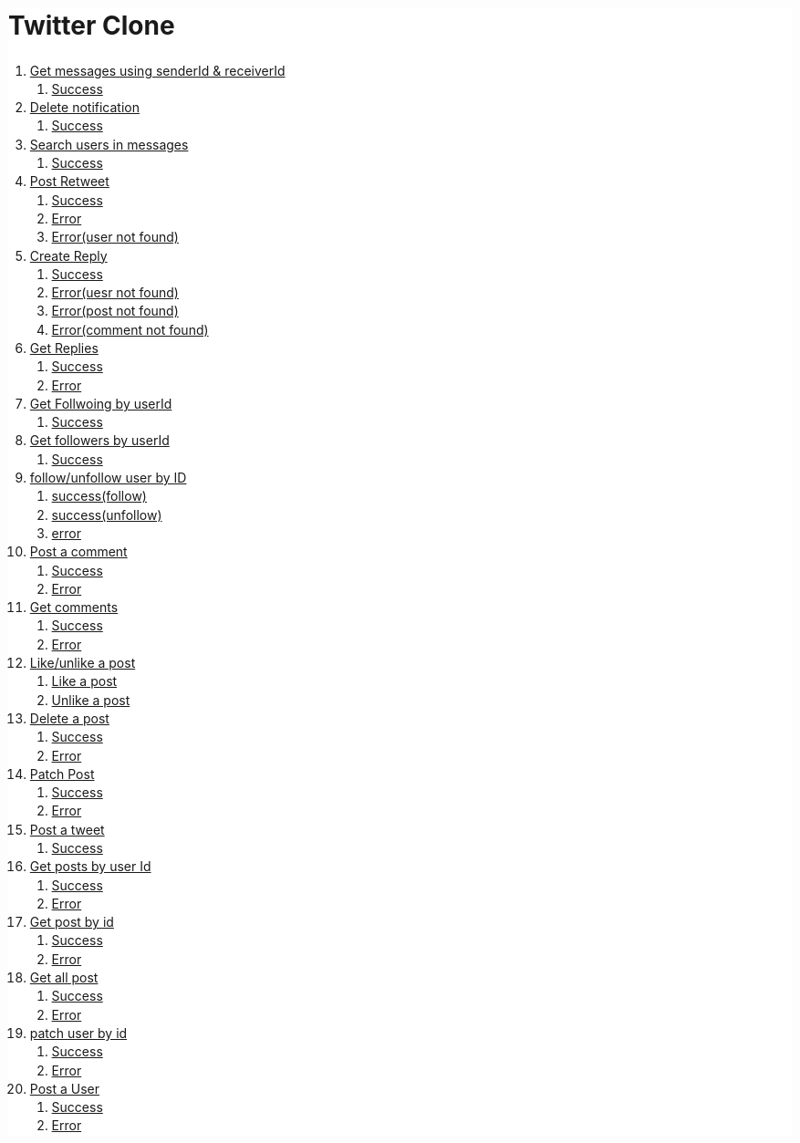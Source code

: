 
# Twitter Clone




1. [Get messages using senderId & receiverId](#1-get-messages-using-senderid--receiverid)
   1. [Success](#i-example-request-success)
1. [Delete notification](#2-delete-notification)
   1. [Success](#i-example-request-success-1)
1. [Search users in messages](#3-search-users-in-messages)
   1. [Success](#i-example-request-success-2)
1. [Post  Retweet](#4-post--retweet)
   1. [Success](#i-example-request-success-3)
   1. [Error](#ii-example-request-error)
   1. [Error(user not found)](#iii-example-request-erroruser-not-found)
1. [Create Reply](#5-create-reply)
   1. [Success](#i-example-request-success-4)
   1. [Error(uesr not found)](#ii-example-request-erroruesr-not-found)
   1. [Error(post not found)](#iii-example-request-errorpost-not-found)
   1. [Error(comment not found)](#iv-example-request-errorcomment-not-found)
1. [Get Replies](#6-get-replies)
   1. [Success](#i-example-request-success-5)
   1. [Error](#ii-example-request-error-1)
1. [Get Follwoing by userId](#7-get-follwoing-by-userid)
   1. [Success](#i-example-request-success-6)
1. [Get followers by userId](#8-get-followers-by-userid)
   1. [Success](#i-example-request-success-7)
1. [follow/unfollow user by ID](#9-followunfollow-user-by-id)
   1. [success(follow)](#i-example-request-successfollow)
   1. [success(unfollow)](#ii-example-request-successunfollow)
   1. [error](#iii-example-request-error)
1. [Post a comment](#10-post-a-comment)
   1. [Success](#i-example-request-success-8)
   1. [Error](#ii-example-request-error-2)
1. [Get comments](#11-get-comments)
   1. [Success](#i-example-request-success-9)
   1. [Error](#ii-example-request-error-3)
1. [Like/unlike a post](#12-likeunlike-a-post)
   1. [Like a post](#i-example-request-like-a-post)
   1. [Unlike a post](#ii-example-request-unlike-a-post)
1. [Delete a post](#13-delete-a-post)
   1. [Success](#i-example-request-success-10)
   1. [Error](#ii-example-request-error-4)
1. [Patch Post](#14-patch-post)
   1. [Success](#i-example-request-success-11)
   1. [Error](#ii-example-request-error-5)
1. [Post a tweet](#15-post-a-tweet)
   1. [Success](#i-example-request-success-12)
1. [Get posts by user Id](#16-get-posts-by-user-id)
   1. [Success](#i-example-request-success-13)
   1. [Error](#ii-example-request-error-6)
1. [Get post by id](#17-get-post-by-id)
   1. [Success](#i-example-request-success-14)
   1. [Error](#ii-example-request-error-7)
1. [Get all post](#18-get-all-post)
   1. [Success](#i-example-request-success-15)
   1. [Error](#ii-example-request-error-8)
1. [patch user by id](#19-patch-user-by-id)
   1. [Success](#i-example-request-success-16)
   1. [Error](#ii-example-request-error-9)
1. [Post  a User](#20-post--a-user)
   1. [Success](#i-example-request-success-17)
   1. [Error](#ii-example-request-error-10)
